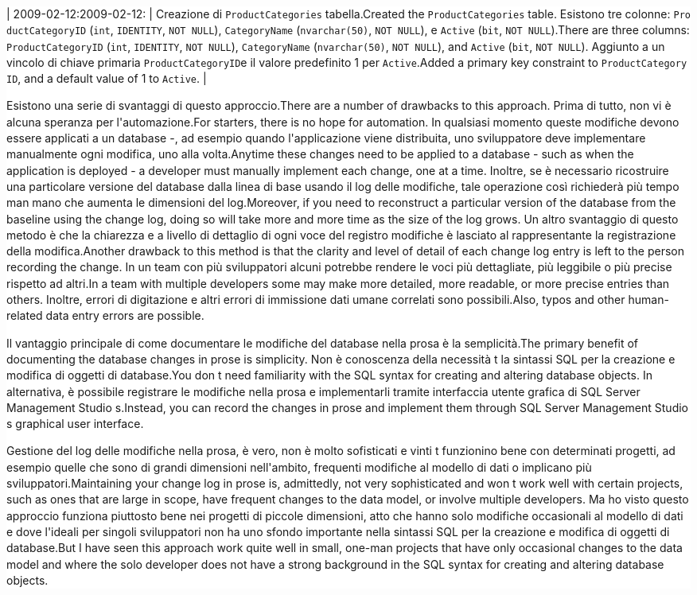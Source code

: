 | <span data-ttu-id="f6d21-165">2009-02-12:</span><span class="sxs-lookup"><span data-stu-id="f6d21-165">2009-02-12:</span></span> | <span data-ttu-id="f6d21-166">Creazione di `ProductCategories` tabella.</span><span class="sxs-lookup"><span data-stu-id="f6d21-166">Created the `ProductCategories` table.</span></span> <span data-ttu-id="f6d21-167">Esistono tre colonne: `ProductCategoryID` (`int`, `IDENTITY`, `NOT NULL`), `CategoryName` (`nvarchar(50)`, `NOT NULL`), e `Active` (`bit`, `NOT NULL`).</span><span class="sxs-lookup"><span data-stu-id="f6d21-167">There are three columns: `ProductCategoryID` (`int`, `IDENTITY`, `NOT NULL`), `CategoryName` (`nvarchar(50)`, `NOT NULL`), and `Active` (`bit`, `NOT NULL`).</span></span> <span data-ttu-id="f6d21-168">Aggiunto a un vincolo di chiave primaria `ProductCategoryID`e il valore predefinito 1 per `Active`.</span><span class="sxs-lookup"><span data-stu-id="f6d21-168">Added a primary key constraint to `ProductCategoryID`, and a default value of 1 to `Active`.</span></span> |


<span data-ttu-id="f6d21-169">Esistono una serie di svantaggi di questo approccio.</span><span class="sxs-lookup"><span data-stu-id="f6d21-169">There are a number of drawbacks to this approach.</span></span> <span data-ttu-id="f6d21-170">Prima di tutto, non vi è alcuna speranza per l'automazione.</span><span class="sxs-lookup"><span data-stu-id="f6d21-170">For starters, there is no hope for automation.</span></span> <span data-ttu-id="f6d21-171">In qualsiasi momento queste modifiche devono essere applicati a un database -, ad esempio quando l'applicazione viene distribuita, uno sviluppatore deve implementare manualmente ogni modifica, uno alla volta.</span><span class="sxs-lookup"><span data-stu-id="f6d21-171">Anytime these changes need to be applied to a database - such as when the application is deployed - a developer must manually implement each change, one at a time.</span></span> <span data-ttu-id="f6d21-172">Inoltre, se è necessario ricostruire una particolare versione del database dalla linea di base usando il log delle modifiche, tale operazione così richiederà più tempo man mano che aumenta le dimensioni del log.</span><span class="sxs-lookup"><span data-stu-id="f6d21-172">Moreover, if you need to reconstruct a particular version of the database from the baseline using the change log, doing so will take more and more time as the size of the log grows.</span></span> <span data-ttu-id="f6d21-173">Un altro svantaggio di questo metodo è che la chiarezza e a livello di dettaglio di ogni voce del registro modifiche è lasciato al rappresentante la registrazione della modifica.</span><span class="sxs-lookup"><span data-stu-id="f6d21-173">Another drawback to this method is that the clarity and level of detail of each change log entry is left to the person recording the change.</span></span> <span data-ttu-id="f6d21-174">In un team con più sviluppatori alcuni potrebbe rendere le voci più dettagliate, più leggibile o più precise rispetto ad altri.</span><span class="sxs-lookup"><span data-stu-id="f6d21-174">In a team with multiple developers some may make more detailed, more readable, or more precise entries than others.</span></span> <span data-ttu-id="f6d21-175">Inoltre, errori di digitazione e altri errori di immissione dati umane correlati sono possibili.</span><span class="sxs-lookup"><span data-stu-id="f6d21-175">Also, typos and other human-related data entry errors are possible.</span></span>

<span data-ttu-id="f6d21-176">Il vantaggio principale di come documentare le modifiche del database nella prosa è la semplicità.</span><span class="sxs-lookup"><span data-stu-id="f6d21-176">The primary benefit of documenting the database changes in prose is simplicity.</span></span> <span data-ttu-id="f6d21-177">Non è conoscenza della necessità t la sintassi SQL per la creazione e modifica di oggetti di database.</span><span class="sxs-lookup"><span data-stu-id="f6d21-177">You don t need familiarity with the SQL syntax for creating and altering database objects.</span></span> <span data-ttu-id="f6d21-178">In alternativa, è possibile registrare le modifiche nella prosa e implementarli tramite interfaccia utente grafica di SQL Server Management Studio s.</span><span class="sxs-lookup"><span data-stu-id="f6d21-178">Instead, you can record the changes in prose and implement them through SQL Server Management Studio s graphical user interface.</span></span>

<span data-ttu-id="f6d21-179">Gestione del log delle modifiche nella prosa, è vero, non è molto sofisticati e vinti t funzionino bene con determinati progetti, ad esempio quelle che sono di grandi dimensioni nell'ambito, frequenti modifiche al modello di dati o implicano più sviluppatori.</span><span class="sxs-lookup"><span data-stu-id="f6d21-179">Maintaining your change log in prose is, admittedly, not very sophisticated and won t work well with certain projects, such as ones that are large in scope, have frequent changes to the data model, or involve multiple developers.</span></span> <span data-ttu-id="f6d21-180">Ma ho visto questo approccio funziona piuttosto bene nei progetti di piccole dimensioni, atto che hanno solo modifiche occasionali al modello di dati e dove l'ideali per singoli sviluppatori non ha uno sfondo importante nella sintassi SQL per la creazione e modifica di oggetti di database.</span><span class="sxs-lookup"><span data-stu-id="f6d21-180">But I have seen this approach work quite well in small, one-man projects that have only occasional changes to the data model and where the solo developer does not have a strong background in the SQL syntax for creating and altering database objects.</span></span>

